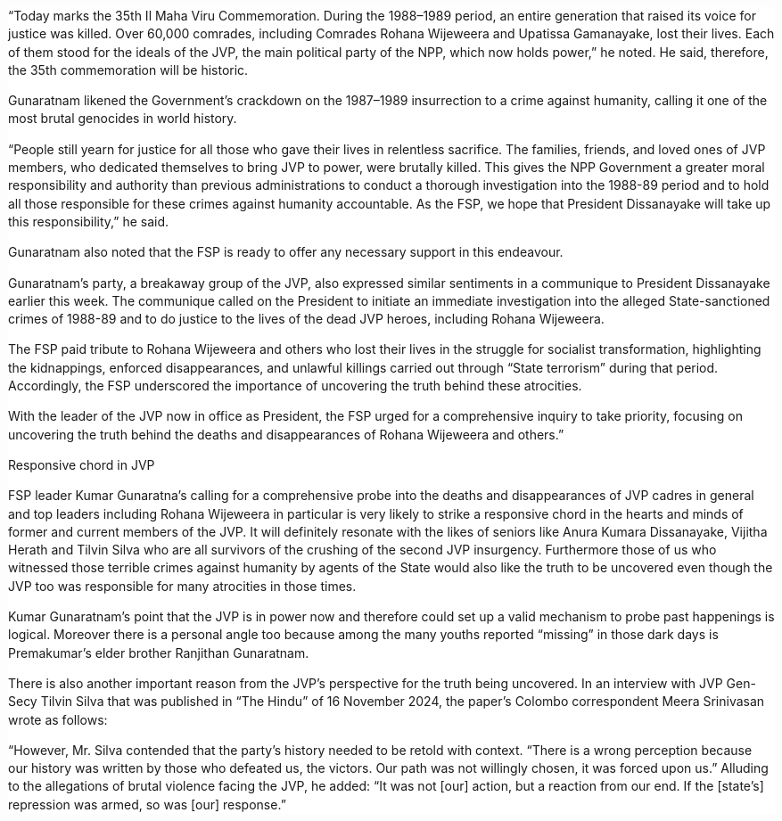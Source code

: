 “Today marks the 35th Il Maha Viru Commemoration. During the 1988–1989 period, an entire generation that raised its voice for justice was killed. Over 60,000 comrades, including Comrades Rohana Wijeweera and Upatissa Gamanayake, lost their lives. Each of them stood for the ideals of the JVP, the main political party of the NPP, which now holds power,” he noted. He said, therefore, the 35th commemoration will be historic.

Gunaratnam likened the Government’s crackdown on the 1987–1989 insurrection to a crime against humanity, calling it one of the most brutal genocides in world history.

“People still yearn for justice for all those who gave their lives in relentless sacrifice. The families, friends, and loved ones of JVP members, who dedicated themselves to bring JVP to power, were brutally killed. This gives the NPP Government a greater moral responsibility and authority than previous administrations to conduct a thorough investigation into the 1988-89 period and to hold all those responsible for these crimes against humanity accountable. As the FSP, we hope that President Dissanayake will take up this responsibility,” he said.

Gunaratnam also noted that the FSP is ready to offer any necessary support in this endeavour.

Gunaratnam’s party, a breakaway group of the JVP, also expressed similar sentiments in a communique to President Dissanayake earlier this week. The communique called on the President to initiate an immediate investigation into the alleged State-sanctioned crimes of 1988-89 and to do justice to the lives of the dead JVP heroes, including Rohana Wijeweera.

The FSP paid tribute to Rohana Wijeweera and others who lost their lives in the struggle for socialist transformation, highlighting the kidnappings, enforced disappearances, and unlawful killings carried out through “State terrorism” during that period. Accordingly, the FSP underscored the importance of uncovering the truth behind these atrocities.

With the leader of the JVP now in office as President, the FSP urged for a comprehensive inquiry to take priority, focusing on uncovering the truth behind the deaths and disappearances of Rohana Wijeweera and others.”

Responsive chord in JVP

FSP leader Kumar Gunaratna’s calling for a comprehensive probe into the deaths and disappearances of JVP cadres in general and top leaders including Rohana Wijeweera in particular is very likely to strike a responsive chord in the hearts and minds of former and current members of the JVP. It will definitely resonate with the likes of seniors like Anura Kumara Dissanayake, Vijitha Herath and Tilvin Silva who are all survivors of the crushing of the second JVP insurgency. Furthermore those of us who witnessed those terrible crimes against humanity by agents of the State would also like the truth to be uncovered even though the JVP too was responsible for many atrocities in those times.

Kumar Gunaratnam’s point that the JVP is in power now and therefore could set up a valid mechanism to probe past happenings is logical. Moreover there is a personal angle too because among the many youths reported “missing” in those dark days is Premakumar’s elder brother Ranjithan Gunaratnam.

There is also another important reason from the JVP’s perspective for the truth being uncovered. In an interview with JVP Gen-Secy Tilvin Silva that was published in “The Hindu” of 16 November 2024, the paper’s Colombo correspondent Meera Srinivasan wrote as follows:

“However, Mr. Silva contended that the party’s history needed to be retold with context. “There is a wrong perception because our history was written by those who defeated us, the victors. Our path was not willingly chosen, it was forced upon us.” Alluding to the allegations of brutal violence facing the JVP, he added: “It was not [our] action, but a reaction from our end. If the [state’s] repression was armed, so was [our] response.”
